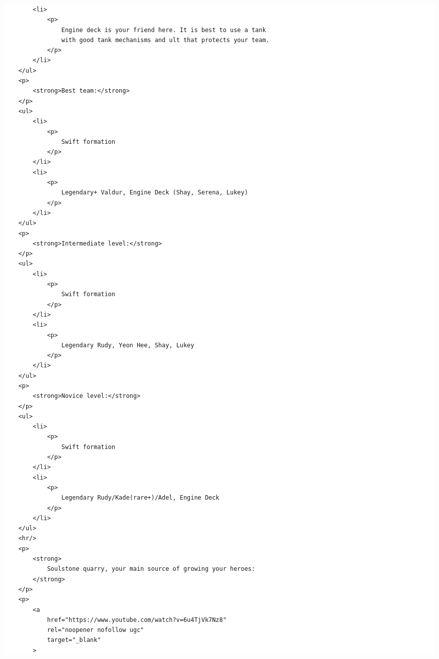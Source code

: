             <li>
                <p>
                    Engine deck is your friend here. It is best to use a tank
                    with good tank mechanisms and ult that protects your team.
                </p>
            </li>
        </ul>
        <p>
            <strong>Best team:</strong>
        </p>
        <ul>
            <li>
                <p>
                    Swift formation
                </p>
            </li>
            <li>
                <p>
                    Legendary+ Valdur, Engine Deck (Shay, Serena, Lukey)
                </p>
            </li>
        </ul>
        <p>
            <strong>Intermediate level:</strong>
        </p>
        <ul>
            <li>
                <p>
                    Swift formation
                </p>
            </li>
            <li>
                <p>
                    Legendary Rudy, Yeon Hee, Shay, Lukey
                </p>
            </li>
        </ul>
        <p>
            <strong>Novice level:</strong>
        </p>
        <ul>
            <li>
                <p>
                    Swift formation
                </p>
            </li>
            <li>
                <p>
                    Legendary Rudy/Kade(rare+)/Adel, Engine Deck
                </p>
            </li>
        </ul>
        <hr/>
        <p>
            <strong>
                Soulstone quarry, your main source of growing your heroes:
            </strong>
        </p>
        <p>
            <a
                href="https://www.youtube.com/watch?v=6u4TjVk7Nz8"
                rel="noopener nofollow ugc"
                target="_blank"
            >